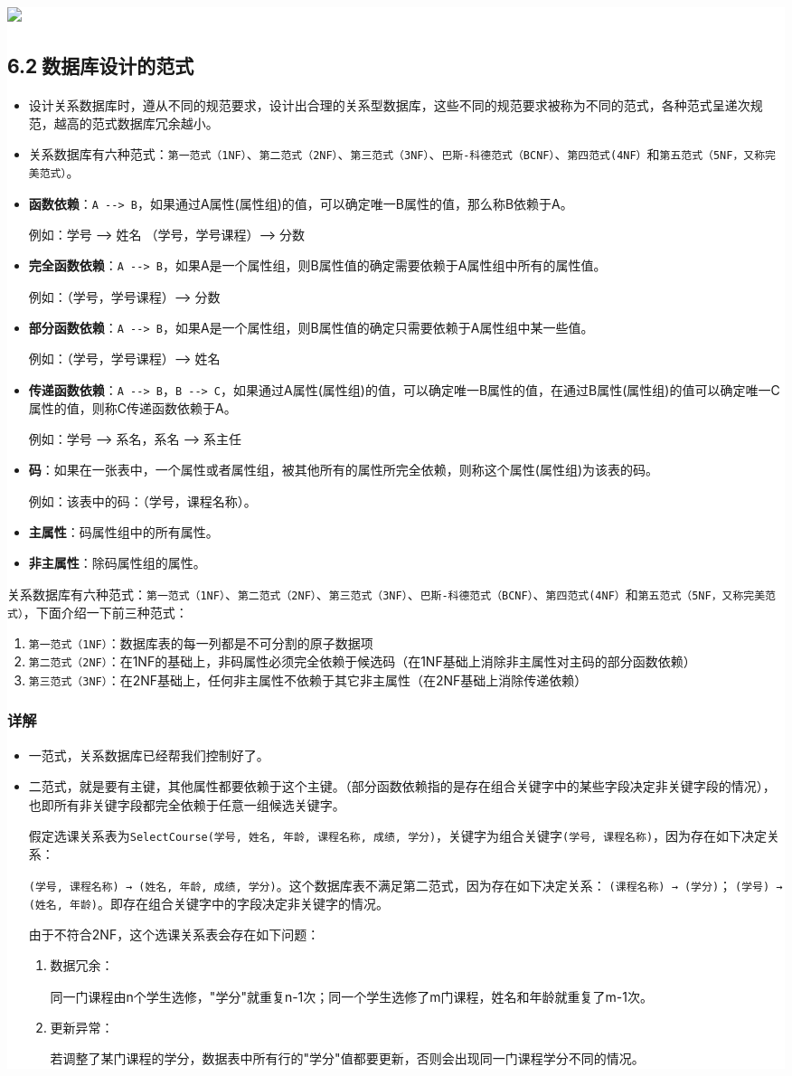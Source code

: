 ![](D:\Java\笔记\图片\3-day02【MySQL约束】\5.png)

## 6.2 数据库设计的范式



* 设计关系数据库时，遵从不同的规范要求，设计出合理的关系型数据库，这些不同的规范要求被称为不同的范式，各种范式呈递次规范，越高的范式数据库冗余越小。
* 关系数据库有六种范式：`第一范式（1NF）`、`第二范式（2NF）`、`第三范式（3NF）`、`巴斯-科德范式（BCNF）`、`第四范式(4NF）`和`第五范式（5NF，又称完美范式）`。



* **函数依赖**：`A --> B`，如果通过A属性(属性组)的值，可以确定唯一B属性的值，那么称B依赖于A。

  例如：学号 --> 姓名	（学号，学号课程）--> 分数

* **完全函数依赖**：`A --> B`，如果A是一个属性组，则B属性值的确定需要依赖于A属性组中所有的属性值。

  例如：（学号，学号课程）--> 分数

* **部分函数依赖**：`A --> B`，如果A是一个属性组，则B属性值的确定只需要依赖于A属性组中某一些值。

  例如：（学号，学号课程）--> 姓名

* **传递函数依赖**：`A --> B`，`B --> C`，如果通过A属性(属性组)的值，可以确定唯一B属性的值，在通过B属性(属性组)的值可以确定唯一C属性的值，则称C传递函数依赖于A。

  例如：学号 --> 系名，系名 --> 系主任

* **码**：如果在一张表中，一个属性或者属性组，被其他所有的属性所完全依赖，则称这个属性(属性组)为该表的码。

  例如：该表中的码：（学号，课程名称）。

* **主属性**：码属性组中的所有属性。

* **非主属性**：除码属性组的属性。

关系数据库有六种范式：`第一范式（1NF）`、`第二范式（2NF）`、`第三范式（3NF）`、`巴斯-科德范式（BCNF）`、`第四范式(4NF）`和`第五范式（5NF，又称完美范式）`，下面介绍一下前三种范式：

1. `第一范式（1NF）`：数据库表的每一列都是不可分割的原子数据项 
2. `第二范式（2NF）`：在1NF的基础上，非码属性必须完全依赖于候选码（在1NF基础上消除非主属性对主码的部分函数依赖） 
3. `第三范式（3NF）`：在2NF基础上，任何非主属性不依赖于其它非主属性（在2NF基础上消除传递依赖）

### 详解

* 一范式，关系数据库已经帮我们控制好了。 

* 二范式，就是要有主键，其他属性都要依赖于这个主键。（部分函数依赖指的是存在组合关键字中的某些字段决定非关键字段的情况），也即所有非关键字段都完全依赖于任意一组候选关键字。 

  假定选课关系表为`SelectCourse(学号, 姓名, 年龄, 课程名称, 成绩, 学分)`，关键字为组合关键字`(学号, 课程名称)`，因为存在如下决定关系：

  `(学号, 课程名称) → (姓名, 年龄, 成绩, 学分)`。这个数据库表不满足第二范式，因为存在如下决定关系： `(课程名称) → (学分)`； `(学号) → (姓名, 年龄)`。即存在组合关键字中的字段决定非关键字的情况。

  由于不符合2NF，这个选课关系表会存在如下问题：

  1. 数据冗余：

     同一门课程由n个学生选修，"学分"就重复n-1次；同一个学生选修了m门课程，姓名和年龄就重复了m-1次。

  2. 更新异常：

     若调整了某门课程的学分，数据表中所有行的"学分"值都要更新，否则会出现同一门课程学分不同的情况。

